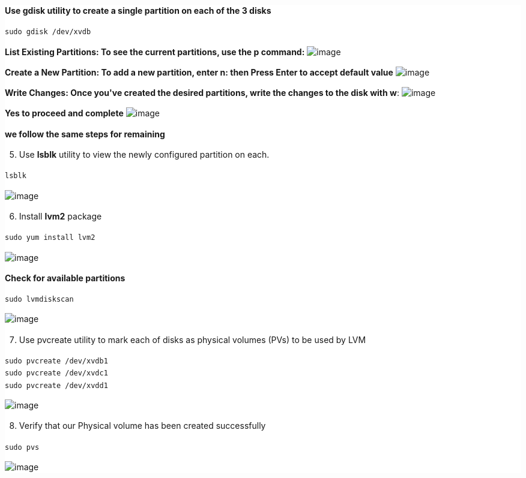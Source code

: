  **Use gdisk utility to create a single partition on each of the 3 disks**
``` 
sudo gdisk /dev/xvdb
```
**List Existing Partitions: To see the current partitions, use the p command:**
![image](https://github.com/melkamu372/StegHub-DevOps-Cloud-Engineering/assets/47281626/486ec823-230f-47d1-9add-37cb94f6f525)

**Create a New Partition: To add a new partition, enter n: then Press Enter to accept default value**
![image](https://github.com/melkamu372/StegHub-DevOps-Cloud-Engineering/assets/47281626/70985507-987d-4dc2-a07b-6e670517444c)


**Write Changes: Once you've created the desired partitions, write the changes to the disk with w**:
![image](https://github.com/melkamu372/StegHub-DevOps-Cloud-Engineering/assets/47281626/fe18f1c1-ff33-40ce-9943-8895e8065aa7)


**Yes to proceed and complete**
![image](https://github.com/melkamu372/StegHub-DevOps-Cloud-Engineering/assets/47281626/8e01e914-1a10-4399-8ba5-871708c683af)

**we follow the same steps for remaining**

5. Use **lsblk** utility to view the newly configured partition on each.
```
lsblk
```
![image](https://github.com/melkamu372/StegHub-DevOps-Cloud-Engineering/assets/47281626/a7992e1e-c54c-4fc6-a818-b40cb51258c4)


6. Install **lvm2** package
```
sudo yum install lvm2
```
![image](https://github.com/melkamu372/StegHub-DevOps-Cloud-Engineering/assets/47281626/a4e922a2-730c-4a8b-a2b1-584c63191c15)

**Check for available partitions**
```
sudo lvmdiskscan
```
![image](https://github.com/melkamu372/StegHub-DevOps-Cloud-Engineering/assets/47281626/158cb1e7-7280-4bb4-ba19-bb23ee6e84b2)

7. Use pvcreate utility to mark each of disks as physical volumes (PVs) to be used by LVM
```
sudo pvcreate /dev/xvdb1
sudo pvcreate /dev/xvdc1
sudo pvcreate /dev/xvdd1
```
![image](https://github.com/melkamu372/StegHub-DevOps-Cloud-Engineering/assets/47281626/01490ff3-6343-4521-b9de-e4f477665cc3)

8. Verify that our Physical volume has been created successfully
```
sudo pvs
```
![image](https://github.com/melkamu372/StegHub-DevOps-Cloud-Engineering/assets/47281626/a964f5a6-258f-4a9c-b725-840858b8820b)
